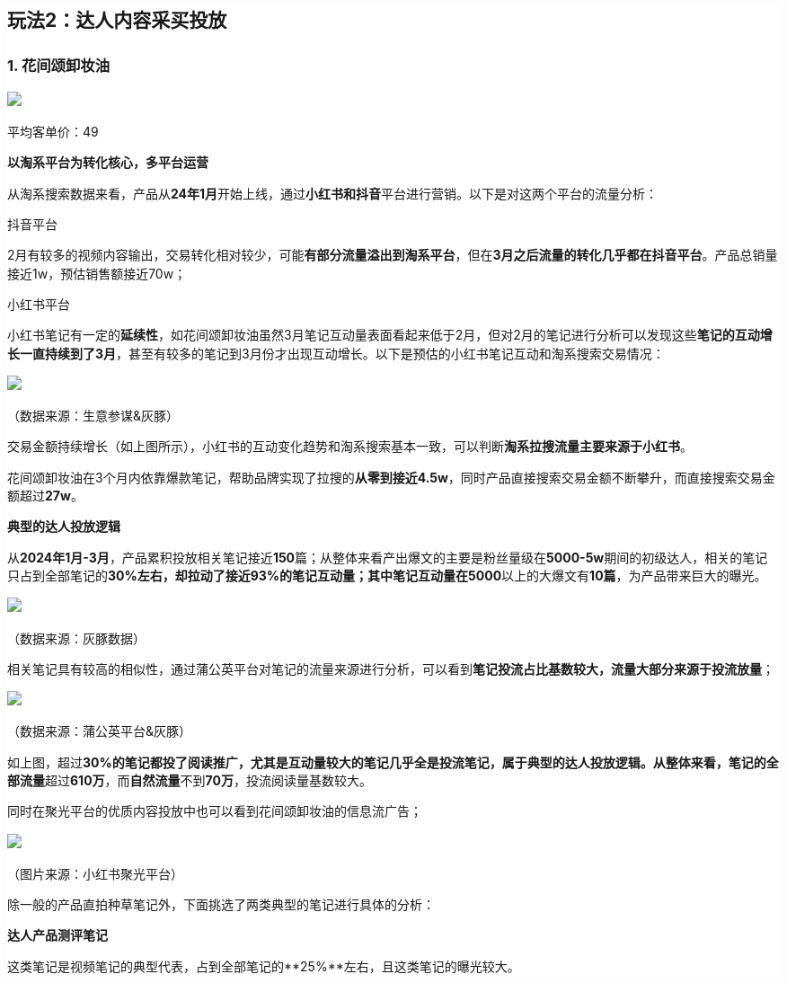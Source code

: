## 玩法2：达人内容采买投放

### 1\. 花间颂卸妆油

![](https://image.woshipm.com/wp-files/2024/05/qD342X1H3kMqp96BLcXK.png)

平均客单价：49

**以淘系平台为转化核心，多平台运营**

从淘系搜索数据来看，产品从**24年1月**开始上线，通过**小红书和抖音**平台进行营销。以下是对这两个平台的流量分析：

抖音平台

2月有较多的视频内容输出，交易转化相对较少，可能**有部分流量溢出到淘系平台**，但在**3月之后流量的转化几乎都在抖音平台**。产品总销量接近1w，预估销售额接近70w；

小红书平台

小红书笔记有一定的**延续性**，如花间颂卸妆油虽然3月笔记互动量表面看起来低于2月，但对2月的笔记进行分析可以发现这些**笔记的互动增长一直持续到了3月**，甚至有较多的笔记到3月份才出现互动增长。以下是预估的小红书笔记互动和淘系搜索交易情况：

![](https://image.woshipm.com/wp-files/2024/05/TbTOC9ZoCN0tYnTxXa5W.png)

（数据来源：生意参谋&灰豚）

交易金额持续增长（如上图所示），小红书的互动变化趋势和淘系搜索基本一致，可以判断**淘系拉搜流量主要来源于小红书**。

花间颂卸妆油在3个月内依靠爆款笔记，帮助品牌实现了拉搜的**从零到接近4.5w**，同时产品直接搜索交易金额不断攀升，而直接搜索交易金额超过**27w**。

**典型的达人投放逻辑**

从**2024年1月-3月**，产品累积投放相关笔记接近**150**篇；从整体来看产出爆文的主要是粉丝量级在**5000-5w**期间的初级达人，相关的笔记只占到全部笔记的**30%**左右，却拉动了接近**93%**的笔记互动量；其中笔记互动量在**5000**以上的大爆文有**10篇**，为产品带来巨大的曝光。

![](https://image.woshipm.com/wp-files/2024/05/fkNQViM1D41F1i7TC2uS.png)

（数据来源：灰豚数据）

相关笔记具有较高的相似性，通过蒲公英平台对笔记的流量来源进行分析，可以看到**笔记投流占比基数较大，流量大部分来源于投流放量**；

![](https://image.woshipm.com/wp-files/2024/05/n14idnPOnSJNcp0qVglR.png)

（数据来源：蒲公英平台&灰豚）

如上图，超过**30%**的笔记都投了阅读推广，尤其是互动量较大的笔记几乎全是投流笔记，属于典型的达人投放逻辑。从整体来看，笔记的**全部流量**超过**610万**，而**自然流量**不到**70万**，投流阅读量基数较大。

同时在聚光平台的优质内容投放中也可以看到花间颂卸妆油的信息流广告；

![](https://image.woshipm.com/wp-files/2024/05/nkqDG2mWFMLqq0DZpzGf.png)

（图片来源：小红书聚光平台）

除一般的产品直拍种草笔记外，下面挑选了两类典型的笔记进行具体的分析：

**达人产品测评笔记**

这类笔记是视频笔记的典型代表，占到全部笔记的**25%**左右，且这类笔记的曝光较大。
